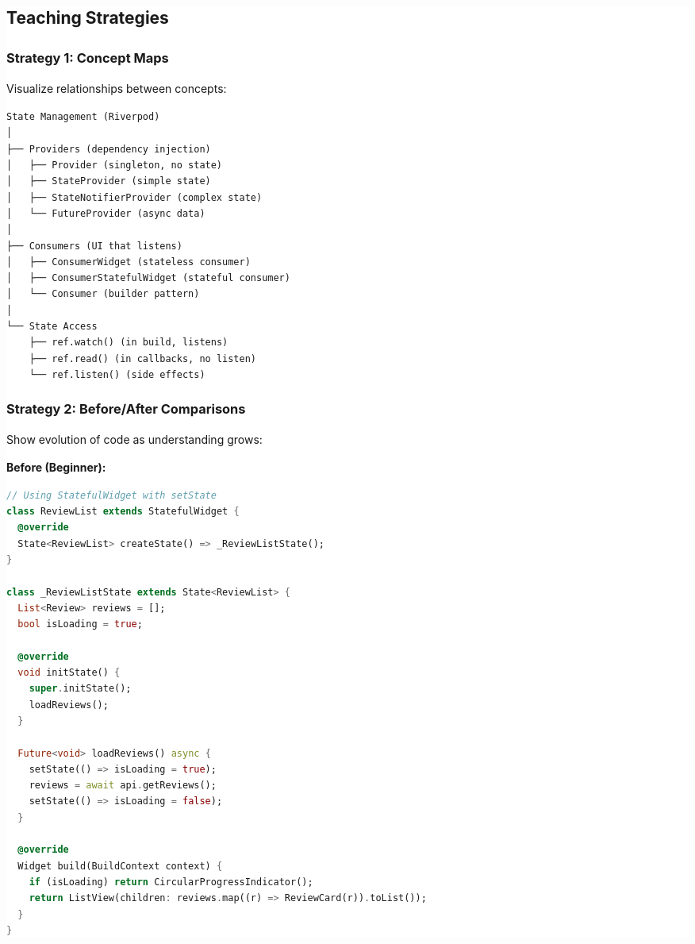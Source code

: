 ## Teaching Strategies

### Strategy 1: Concept Maps

Visualize relationships between concepts:
```
State Management (Riverpod)
│
├── Providers (dependency injection)
│   ├── Provider (singleton, no state)
│   ├── StateProvider (simple state)
│   ├── StateNotifierProvider (complex state)
│   └── FutureProvider (async data)
│
├── Consumers (UI that listens)
│   ├── ConsumerWidget (stateless consumer)
│   ├── ConsumerStatefulWidget (stateful consumer)
│   └── Consumer (builder pattern)
│
└── State Access
    ├── ref.watch() (in build, listens)
    ├── ref.read() (in callbacks, no listen)
    └── ref.listen() (side effects)
```

### Strategy 2: Before/After Comparisons

Show evolution of code as understanding grows:

**Before (Beginner):**
```dart
// Using StatefulWidget with setState
class ReviewList extends StatefulWidget {
  @override
  State<ReviewList> createState() => _ReviewListState();
}

class _ReviewListState extends State<ReviewList> {
  List<Review> reviews = [];
  bool isLoading = true;

  @override
  void initState() {
    super.initState();
    loadReviews();
  }

  Future<void> loadReviews() async {
    setState(() => isLoading = true);
    reviews = await api.getReviews();
    setState(() => isLoading = false);
  }

  @override
  Widget build(BuildContext context) {
    if (isLoading) return CircularProgressIndicator();
    return ListView(children: reviews.map((r) => ReviewCard(r)).toList());
  }
}
```
